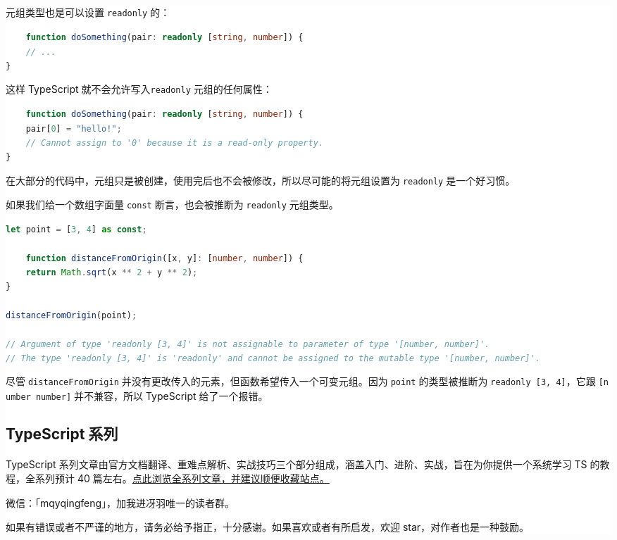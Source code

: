 元组类型也是可以设置 `readonly` 的：

```typescript
    function doSomething(pair: readonly [string, number]) {
    // ...
}
```

这样 TypeScript 就不会允许写入`readonly` 元组的任何属性：

```typescript
    function doSomething(pair: readonly [string, number]) {
    pair[0] = "hello!";
    // Cannot assign to '0' because it is a read-only property.
}
```

在大部分的代码中，元组只是被创建，使用完后也不会被修改，所以尽可能的将元组设置为 `readonly` 是一个好习惯。

如果我们给一个数组字面量 `const` 断言，也会被推断为 `readonly` 元组类型。

```typescript
let point = [3, 4] as const;

    function distanceFromOrigin([x, y]: [number, number]) {
    return Math.sqrt(x ** 2 + y ** 2);
}

distanceFromOrigin(point);

// Argument of type 'readonly [3, 4]' is not assignable to parameter of type '[number, number]'.
// The type 'readonly [3, 4]' is 'readonly' and cannot be assigned to the mutable type '[number, number]'.
```

尽管 `distanceFromOrigin` 并没有更改传入的元素，但函数希望传入一个可变元组。因为 `point` 的类型被推断为 `readonly [3, 4]`，它跟 `[number number]` 并不兼容，所以 TypeScript 给了一个报错。

TypeScript 系列
-------------

TypeScript 系列文章由官方文档翻译、重难点解析、实战技巧三个部分组成，涵盖入门、进阶、实战，旨在为你提供一个系统学习 TS 的教程，全系列预计 40 篇左右。[点此浏览全系列文章，并建议顺便收藏站点。](https://link.juejin.cn?target=http%3A%2F%2Fts.yayujs.com%2F "http://ts.yayujs.com/")

微信：「mqyqingfeng」，加我进冴羽唯一的读者群。

如果有错误或者不严谨的地方，请务必给予指正，十分感谢。如果喜欢或者有所启发，欢迎 star，对作者也是一种鼓励。